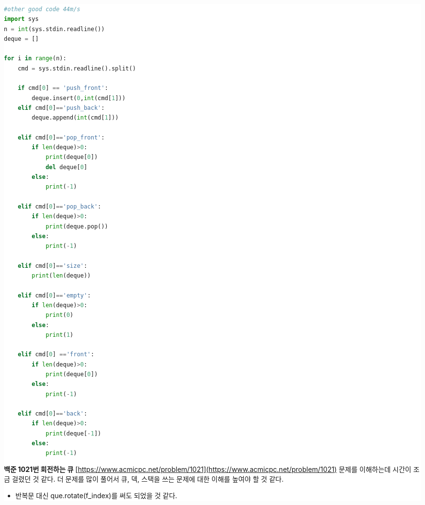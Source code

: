 ```python
#other good code 44m/s
import sys
n = int(sys.stdin.readline())
deque = []

for i in range(n):
    cmd = sys.stdin.readline().split()
    
    if cmd[0] == 'push_front':
        deque.insert(0,int(cmd[1]))
    elif cmd[0]=='push_back':
        deque.append(int(cmd[1]))
        
    elif cmd[0]=='pop_front':
        if len(deque)>0:
            print(deque[0])
            del deque[0]
        else:
            print(-1)
    
    elif cmd[0]=='pop_back':
        if len(deque)>0:
            print(deque.pop())
        else:
            print(-1)
            
    elif cmd[0]=='size':
        print(len(deque))
     
    elif cmd[0]=='empty':
        if len(deque)>0:
            print(0)
        else:
            print(1)
    
    elif cmd[0] =='front':
        if len(deque)>0:
            print(deque[0])
        else:
            print(-1)
            
    elif cmd[0]=='back':
        if len(deque)>0:
            print(deque[-1])
        else:
            print(-1)
```

**백준 1021번 회전하는 큐** [https://www.acmicpc.net/problem/1021](https://www.acmicpc.net/problem/1021)
문제를 이해하는데 시간이 조금 걸렸던 것 같다. 더 문제를 많이 풀어서 큐, 덱, 스택을 쓰는 문제에 대한 이해를 높여야 할 것 같다.
+ 반복문 대신 que.rotate(f_index)를 써도 되었을 것 같다.
